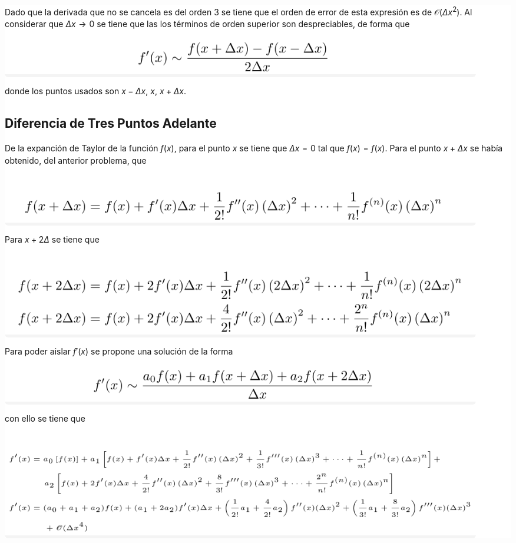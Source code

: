 Dado que la derivada que no se cancela es del orden $3$ se tiene que el orden de error de esta expresión es de $\mathscr{O}(\Delta x^{2})$. Al considerar que $\Delta x\rightarrow0$ se tiene que las los términos de orden superior son despreciables, de forma que

<div style="background-color: #f4f4f4; padding: 0px; display: inline-block; border-radius: 6px;">
  <img src="E01/.build/eq-07.svg" alt="Ecuación 07" width="800">
</div>

donde los puntos usados son $x-\Delta x$, $x$, $x+\Delta x$.

## Diferencia de Tres Puntos Adelante
De la expanción de Taylor de la función $f(x)$, para el punto $x$ se tiene que $\Delta x=0$ tal que $f(x)=f(x)$. Para el punto $x+\Delta x$ se había obtenido, del anterior problema, que

<div style="background-color: #f4f4f4; padding: 0px; display: inline-block; border-radius: 6px;">
  <img src="E01/.build/eq-08.svg" alt="Ecuación 08" width="800">
</div>

Para $x+2\Delta$ se tiene que

<div style="background-color: #f4f4f4; padding: 0px; display: inline-block; border-radius: 6px;">
  <img src="E01/.build/eq-09.svg" alt="Ecuación 09" width="800">
</div>

Para poder aislar $f'(x)$ se propone una solución de la forma

<div style="background-color: #f4f4f4; padding: 0px; display: inline-block; border-radius: 6px;">
  <img src="E01/.build/eq-10.svg" alt="Ecuación 10" width="800">
</div>

con ello se tiene que

<div style="background-color: #f4f4f4; padding: 0px; display: inline-block; border-radius: 6px;">
  <img src="E01/.build/eq-11.svg" alt="Ecuación 11" width="800">
</div>
